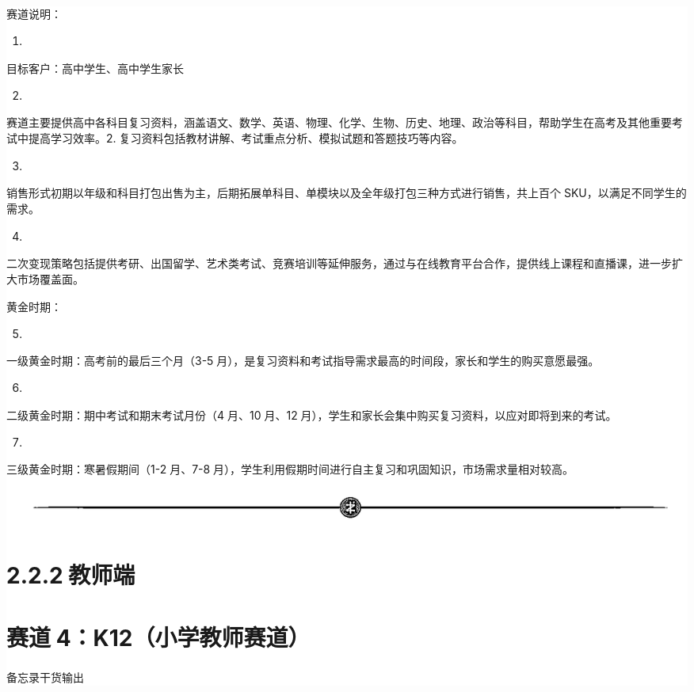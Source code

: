 赛道说明：

1.

目标客户：高中学生、高中学生家长

2.

赛道主要提供高中各科目复习资料，涵盖语文、数学、英语、物理、化学、生物、历史、地理、政治等科目，帮助学生在高考及其他重要考试中提高学习效率。2\. 复习资料包括教材讲解、考试重点分析、模拟试题和答题技巧等内容。

3.

销售形式初期以年级和科目打包出售为主，后期拓展单科目、单模块以及全年级打包三种方式进行销售，共上百个 SKU，以满足不同学生的需求。

4.

二次变现策略包括提供考研、出国留学、艺术类考试、竞赛培训等延伸服务，通过与在线教育平台合作，提供线上课程和直播课，进一步扩大市场覆盖面。

黄金时期：

5.

一级黄金时期：高考前的最后三个月（3-5 月），是复习资料和考试指导需求最高的时间段，家长和学生的购买意愿最强。

6.

二级黄金时期：期中考试和期末考试月份（4 月、10 月、12 月），学生和家长会集中购买复习资料，以应对即将到来的考试。

7.

三级黄金时期：寒暑假期间（1-2 月、7-8 月），学生利用假期时间进行自主复习和巩固知识，市场需求量相对较高。

![](img/f4fccb2776fa24e3438c732752eb12b3.png)

# 2.2.2 教师端

# 赛道 4：K12（小学教师赛道）

备忘录干货输出
